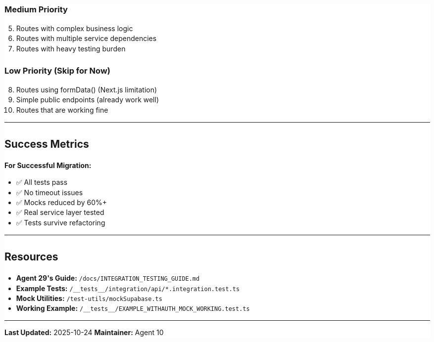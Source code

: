 ### Medium Priority

5. Routes with complex business logic
6. Routes with multiple service dependencies
7. Routes with heavy testing burden

### Low Priority (Skip for Now)

8. Routes using formData() (Next.js limitation)
9. Simple public endpoints (already work well)
10. Routes that are working fine

---

## Success Metrics

**For Successful Migration:**

- ✅ All tests pass
- ✅ No timeout issues
- ✅ Mocks reduced by 60%+
- ✅ Real service layer tested
- ✅ Tests survive refactoring

---

## Resources

- **Agent 29's Guide:** `/docs/INTEGRATION_TESTING_GUIDE.md`
- **Example Tests:** `/__tests__/integration/api/*.integration.test.ts`
- **Mock Utilities:** `/test-utils/mockSupabase.ts`
- **Working Example:** `/__tests__/EXAMPLE_WITHAUTH_MOCK_WORKING.test.ts`

---

**Last Updated:** 2025-10-24
**Maintainer:** Agent 10
